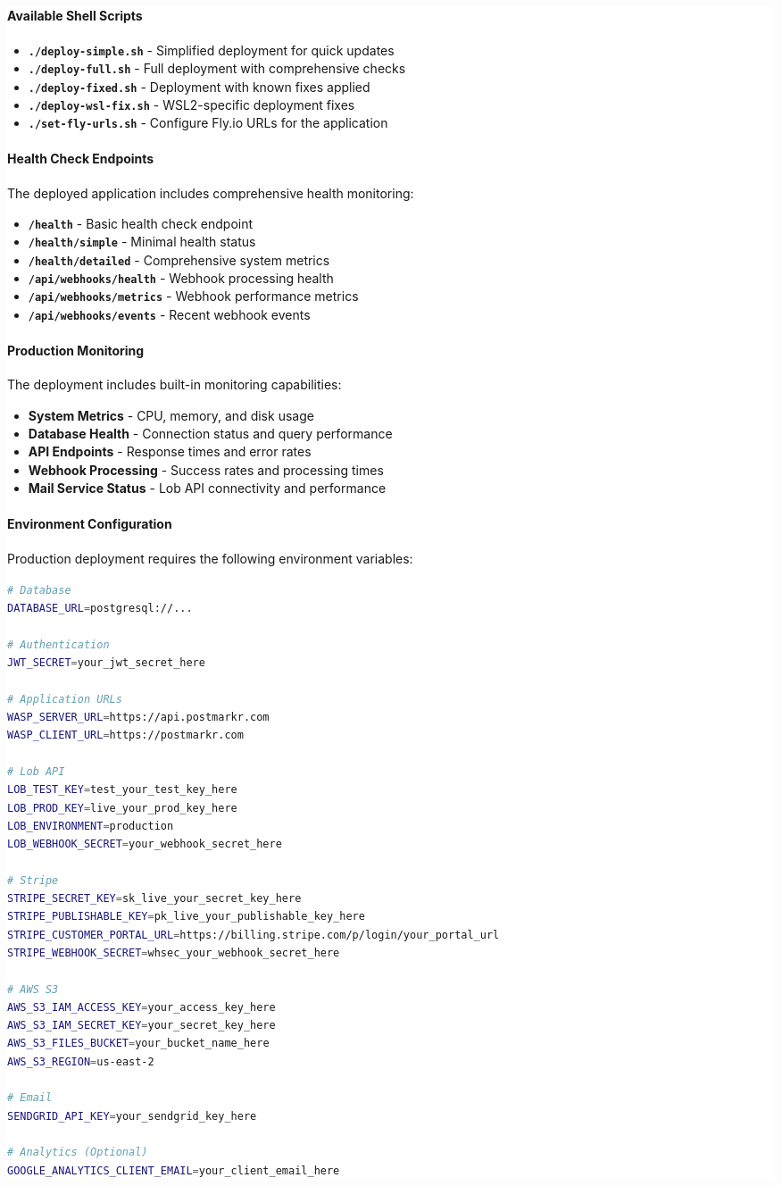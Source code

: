 #### Available Shell Scripts

- **`./deploy-simple.sh`** - Simplified deployment for quick updates
- **`./deploy-full.sh`** - Full deployment with comprehensive checks
- **`./deploy-fixed.sh`** - Deployment with known fixes applied
- **`./deploy-wsl-fix.sh`** - WSL2-specific deployment fixes
- **`./set-fly-urls.sh`** - Configure Fly.io URLs for the application

#### Health Check Endpoints

The deployed application includes comprehensive health monitoring:

- **`/health`** - Basic health check endpoint
- **`/health/simple`** - Minimal health status
- **`/health/detailed`** - Comprehensive system metrics
- **`/api/webhooks/health`** - Webhook processing health
- **`/api/webhooks/metrics`** - Webhook performance metrics
- **`/api/webhooks/events`** - Recent webhook events

#### Production Monitoring

The deployment includes built-in monitoring capabilities:

- **System Metrics** - CPU, memory, and disk usage
- **Database Health** - Connection status and query performance
- **API Endpoints** - Response times and error rates
- **Webhook Processing** - Success rates and processing times
- **Mail Service Status** - Lob API connectivity and performance

#### Environment Configuration

Production deployment requires the following environment variables:

```sh
# Database
DATABASE_URL=postgresql://...

# Authentication
JWT_SECRET=your_jwt_secret_here

# Application URLs
WASP_SERVER_URL=https://api.postmarkr.com
WASP_CLIENT_URL=https://postmarkr.com

# Lob API
LOB_TEST_KEY=test_your_test_key_here
LOB_PROD_KEY=live_your_prod_key_here
LOB_ENVIRONMENT=production
LOB_WEBHOOK_SECRET=your_webhook_secret_here

# Stripe
STRIPE_SECRET_KEY=sk_live_your_secret_key_here
STRIPE_PUBLISHABLE_KEY=pk_live_your_publishable_key_here
STRIPE_CUSTOMER_PORTAL_URL=https://billing.stripe.com/p/login/your_portal_url
STRIPE_WEBHOOK_SECRET=whsec_your_webhook_secret_here

# AWS S3
AWS_S3_IAM_ACCESS_KEY=your_access_key_here
AWS_S3_IAM_SECRET_KEY=your_secret_key_here
AWS_S3_FILES_BUCKET=your_bucket_name_here
AWS_S3_REGION=us-east-2

# Email
SENDGRID_API_KEY=your_sendgrid_key_here

# Analytics (Optional)
GOOGLE_ANALYTICS_CLIENT_EMAIL=your_client_email_here
```